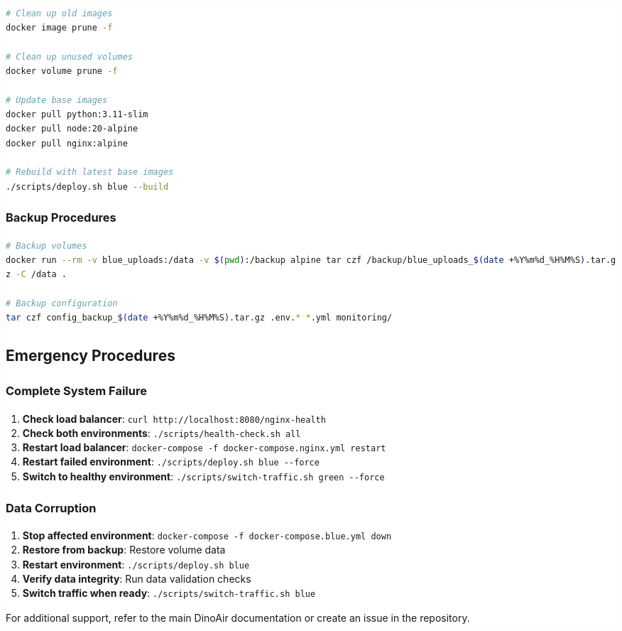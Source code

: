 ```bash
# Clean up old images
docker image prune -f

# Clean up unused volumes
docker volume prune -f

# Update base images
docker pull python:3.11-slim
docker pull node:20-alpine
docker pull nginx:alpine

# Rebuild with latest base images
./scripts/deploy.sh blue --build
```

### Backup Procedures

```bash
# Backup volumes
docker run --rm -v blue_uploads:/data -v $(pwd):/backup alpine tar czf /backup/blue_uploads_$(date +%Y%m%d_%H%M%S).tar.gz -C /data .

# Backup configuration
tar czf config_backup_$(date +%Y%m%d_%H%M%S).tar.gz .env.* *.yml monitoring/
```

## Emergency Procedures

### Complete System Failure

1. **Check load balancer**: `curl http://localhost:8080/nginx-health`
2. **Check both environments**: `./scripts/health-check.sh all`
3. **Restart load balancer**: `docker-compose -f docker-compose.nginx.yml restart`
4. **Restart failed environment**: `./scripts/deploy.sh blue --force`
5. **Switch to healthy environment**: `./scripts/switch-traffic.sh green --force`

### Data Corruption

1. **Stop affected environment**: `docker-compose -f docker-compose.blue.yml down`
2. **Restore from backup**: Restore volume data
3. **Restart environment**: `./scripts/deploy.sh blue`
4. **Verify data integrity**: Run data validation checks
5. **Switch traffic when ready**: `./scripts/switch-traffic.sh blue`

For additional support, refer to the main DinoAir documentation or create an issue in the repository.